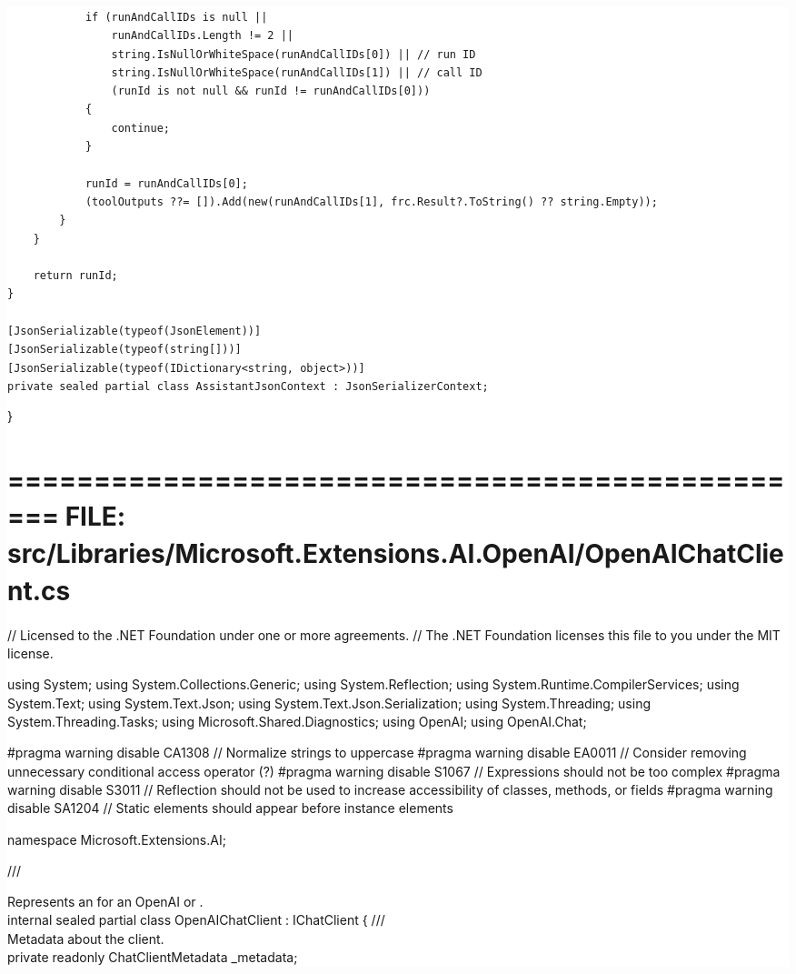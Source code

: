                 if (runAndCallIDs is null ||
                    runAndCallIDs.Length != 2 ||
                    string.IsNullOrWhiteSpace(runAndCallIDs[0]) || // run ID
                    string.IsNullOrWhiteSpace(runAndCallIDs[1]) || // call ID
                    (runId is not null && runId != runAndCallIDs[0]))
                {
                    continue;
                }

                runId = runAndCallIDs[0];
                (toolOutputs ??= []).Add(new(runAndCallIDs[1], frc.Result?.ToString() ?? string.Empty));
            }
        }

        return runId;
    }

    [JsonSerializable(typeof(JsonElement))]
    [JsonSerializable(typeof(string[]))]
    [JsonSerializable(typeof(IDictionary<string, object>))]
    private sealed partial class AssistantJsonContext : JsonSerializerContext;
}



================================================
FILE: src/Libraries/Microsoft.Extensions.AI.OpenAI/OpenAIChatClient.cs
================================================
// Licensed to the .NET Foundation under one or more agreements.
// The .NET Foundation licenses this file to you under the MIT license.

using System;
using System.Collections.Generic;
using System.Reflection;
using System.Runtime.CompilerServices;
using System.Text;
using System.Text.Json;
using System.Text.Json.Serialization;
using System.Threading;
using System.Threading.Tasks;
using Microsoft.Shared.Diagnostics;
using OpenAI;
using OpenAI.Chat;

#pragma warning disable CA1308 // Normalize strings to uppercase
#pragma warning disable EA0011 // Consider removing unnecessary conditional access operator (?)
#pragma warning disable S1067 // Expressions should not be too complex
#pragma warning disable S3011 // Reflection should not be used to increase accessibility of classes, methods, or fields
#pragma warning disable SA1204 // Static elements should appear before instance elements

namespace Microsoft.Extensions.AI;

/// <summary>Represents an <see cref="IChatClient"/> for an OpenAI <see cref="OpenAIClient"/> or <see cref="ChatClient"/>.</summary>
internal sealed partial class OpenAIChatClient : IChatClient
{
    /// <summary>Metadata about the client.</summary>
    private readonly ChatClientMetadata _metadata;
